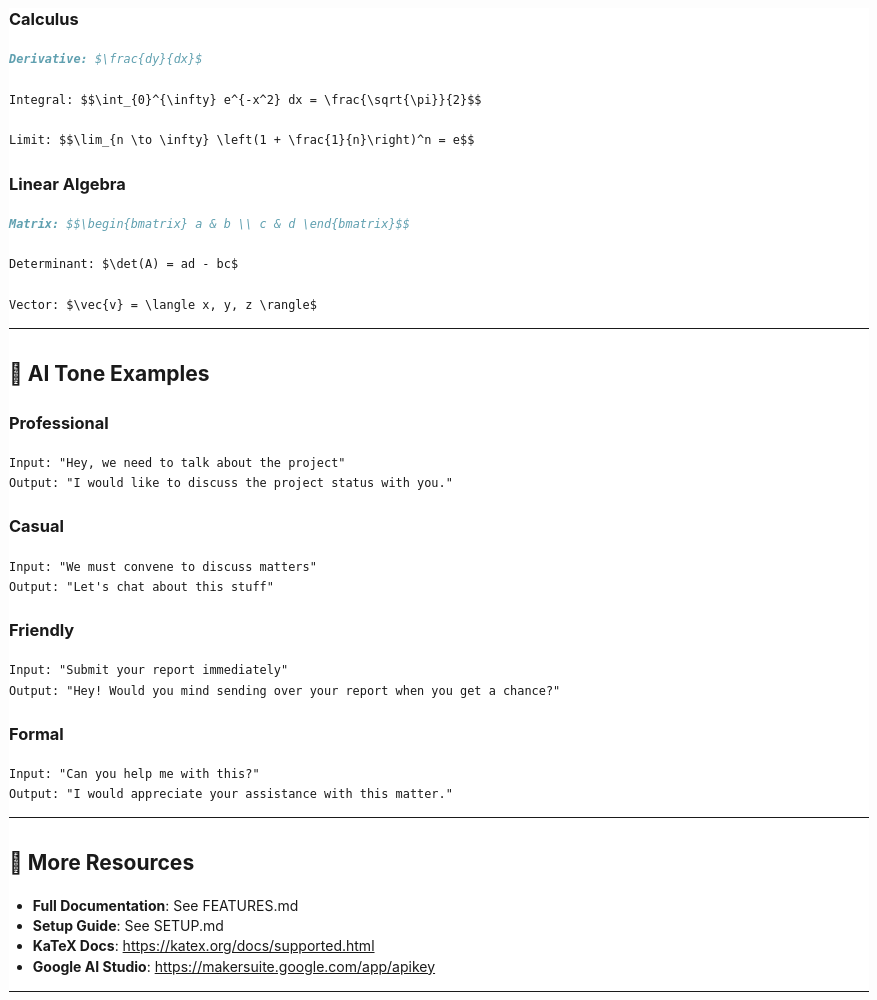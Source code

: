 ### Calculus
```markdown
Derivative: $\frac{dy}{dx}$

Integral: $$\int_{0}^{\infty} e^{-x^2} dx = \frac{\sqrt{\pi}}{2}$$

Limit: $$\lim_{n \to \infty} \left(1 + \frac{1}{n}\right)^n = e$$
```

### Linear Algebra
```markdown
Matrix: $$\begin{bmatrix} a & b \\ c & d \end{bmatrix}$$

Determinant: $\det(A) = ad - bc$

Vector: $\vec{v} = \langle x, y, z \rangle$
```

---

## 🎨 AI Tone Examples

### Professional
```
Input: "Hey, we need to talk about the project"
Output: "I would like to discuss the project status with you."
```

### Casual
```
Input: "We must convene to discuss matters"
Output: "Let's chat about this stuff"
```

### Friendly
```
Input: "Submit your report immediately"
Output: "Hey! Would you mind sending over your report when you get a chance?"
```

### Formal
```
Input: "Can you help me with this?"
Output: "I would appreciate your assistance with this matter."
```

---

## 📖 More Resources

- **Full Documentation**: See FEATURES.md
- **Setup Guide**: See SETUP.md
- **KaTeX Docs**: https://katex.org/docs/supported.html
- **Google AI Studio**: https://makersuite.google.com/app/apikey

---